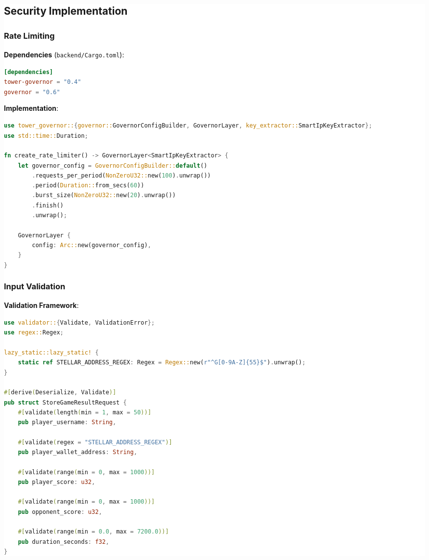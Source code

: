 ## Security Implementation

### Rate Limiting

**Dependencies** (`backend/Cargo.toml`):

```toml
[dependencies]
tower-governor = "0.4"
governor = "0.6"
```

**Implementation**:

```rust
use tower_governor::{governor::GovernorConfigBuilder, GovernorLayer, key_extractor::SmartIpKeyExtractor};
use std::time::Duration;

fn create_rate_limiter() -> GovernorLayer<SmartIpKeyExtractor> {
    let governor_config = GovernorConfigBuilder::default()
        .requests_per_period(NonZeroU32::new(100).unwrap())
        .period(Duration::from_secs(60))
        .burst_size(NonZeroU32::new(20).unwrap())
        .finish()
        .unwrap();

    GovernorLayer {
        config: Arc::new(governor_config),
    }
}
```

### Input Validation

**Validation Framework**:

```rust
use validator::{Validate, ValidationError};
use regex::Regex;

lazy_static::lazy_static! {
    static ref STELLAR_ADDRESS_REGEX: Regex = Regex::new(r"^G[0-9A-Z]{55}$").unwrap();
}

#[derive(Deserialize, Validate)]
pub struct StoreGameResultRequest {
    #[validate(length(min = 1, max = 50))]
    pub player_username: String,

    #[validate(regex = "STELLAR_ADDRESS_REGEX")]
    pub player_wallet_address: String,

    #[validate(range(min = 0, max = 1000))]
    pub player_score: u32,

    #[validate(range(min = 0, max = 1000))]
    pub opponent_score: u32,

    #[validate(range(min = 0.0, max = 7200.0))]
    pub duration_seconds: f32,
}
```

